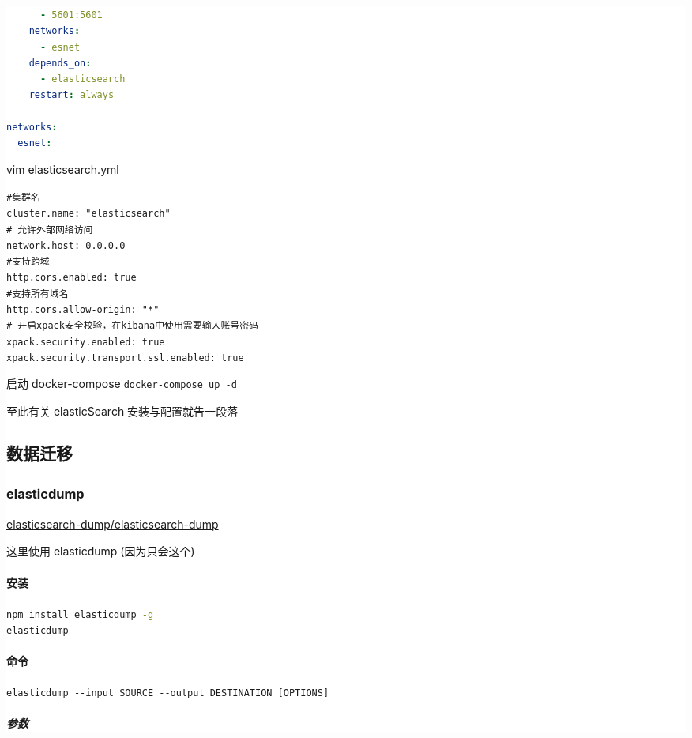 ```yaml
      - 5601:5601
    networks:
      - esnet
    depends_on:
      - elasticsearch
    restart: always

networks:
  esnet:
```

vim elasticsearch.yml

```
#集群名
cluster.name: "elasticsearch"
# 允许外部网络访问
network.host: 0.0.0.0
#支持跨域
http.cors.enabled: true
#支持所有域名
http.cors.allow-origin: "*"
# 开启xpack安全校验，在kibana中使用需要输入账号密码
xpack.security.enabled: true
xpack.security.transport.ssl.enabled: true

```

启动 docker-compose `docker-compose up -d`

至此有关 elasticSearch 安装与配置就告一段落

## 数据迁移

### elasticdump

[elasticsearch-dump/elasticsearch-dump](https://github.com/elasticsearch-dump/elasticsearch-dump)

这里使用 elasticdump (因为只会这个)

#### 安装

```bash
npm install elasticdump -g
elasticdump
```

#### 命令

```
elasticdump --input SOURCE --output DESTINATION [OPTIONS]
```

##### 参数

